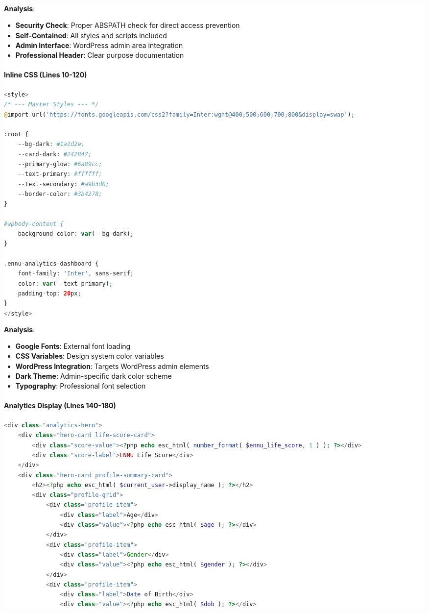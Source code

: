 ```php
```

**Analysis**:
- **Security Check**: Proper ABSPATH check for direct access prevention
- **Self-Contained**: All styles and scripts included
- **Admin Interface**: WordPress admin area integration
- **Professional Header**: Clear purpose documentation

#### Inline CSS (Lines 10-120)
```php
<style>
/* --- Master Styles --- */
@import url('https://fonts.googleapis.com/css2?family=Inter:wght@400;500;600;700;800&display=swap');

:root {
	--bg-dark: #1a1d2e;
	--card-dark: #242847;
	--primary-glow: #6a89cc;
	--text-primary: #ffffff;
	--text-secondary: #a9b3d0;
	--border-color: #3b4278;
}

#wpbody-content {
	background-color: var(--bg-dark);
}

.ennu-analytics-dashboard {
	font-family: 'Inter', sans-serif;
	color: var(--text-primary);
	padding-top: 20px;
}
</style>
```

**Analysis**:
- **Google Fonts**: External font loading
- **CSS Variables**: Design system color variables
- **WordPress Integration**: Targets WordPress admin elements
- **Dark Theme**: Admin-specific dark color scheme
- **Typography**: Professional font selection

#### Analytics Display (Lines 140-180)
```php
<div class="analytics-hero">
	<div class="hero-card life-score-card">
		<div class="score-value"><?php echo esc_html( number_format( $ennu_life_score, 1 ) ); ?></div>
		<div class="score-label">ENNU Life Score</div>
	</div>
	<div class="hero-card profile-summary-card">
		<h2><?php echo esc_html( $current_user->display_name ); ?></h2>
		<div class="profile-grid">
			<div class="profile-item">
				<div class="label">Age</div>
				<div class="value"><?php echo esc_html( $age ); ?></div>
			</div>
			<div class="profile-item">
				<div class="label">Gender</div>
				<div class="value"><?php echo esc_html( $gender ); ?></div>
			</div>
			<div class="profile-item">
				<div class="label">Date of Birth</div>
				<div class="value"><?php echo esc_html( $dob ); ?></div>
```